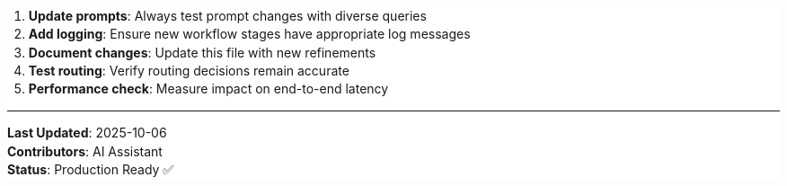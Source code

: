 1. **Update prompts**: Always test prompt changes with diverse queries
2. **Add logging**: Ensure new workflow stages have appropriate log messages
3. **Document changes**: Update this file with new refinements
4. **Test routing**: Verify routing decisions remain accurate
5. **Performance check**: Measure impact on end-to-end latency

---

**Last Updated**: 2025-10-06  
**Contributors**: AI Assistant  
**Status**: Production Ready ✅
